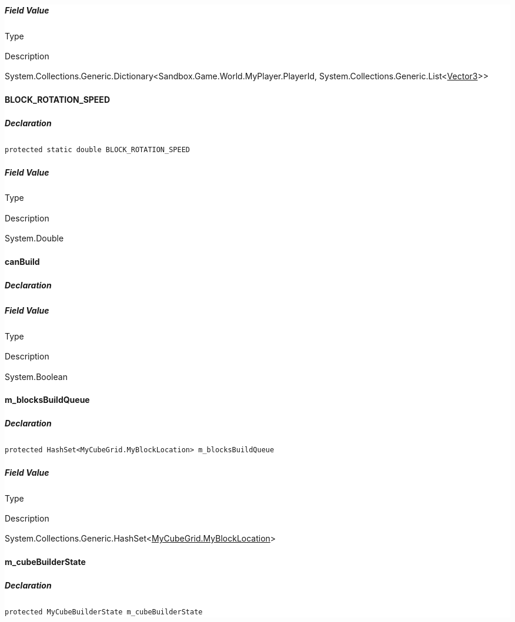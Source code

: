 ##### Field Value

Type

Description

System.Collections.Generic.Dictionary<Sandbox.Game.World.MyPlayer.PlayerId, System.Collections.Generic.List<[Vector3](https://keensoftwarehouse.github.io/SpaceEngineersModAPI/api/VRageMath.Vector3.html)\>>

#### BLOCK\_ROTATION\_SPEED

##### Declaration

```
protected static double BLOCK_ROTATION_SPEED
```

##### Field Value

Type

Description

System.Double

#### canBuild

##### Declaration

##### Field Value

Type

Description

System.Boolean

#### m\_blocksBuildQueue

##### Declaration

```
protected HashSet<MyCubeGrid.MyBlockLocation> m_blocksBuildQueue
```

##### Field Value

Type

Description

System.Collections.Generic.HashSet<[MyCubeGrid.MyBlockLocation](https://keensoftwarehouse.github.io/SpaceEngineersModAPI/api/Sandbox.Game.Entities.MyCubeGrid.MyBlockLocation.html)\>

#### m\_cubeBuilderState

##### Declaration

```
protected MyCubeBuilderState m_cubeBuilderState
```
